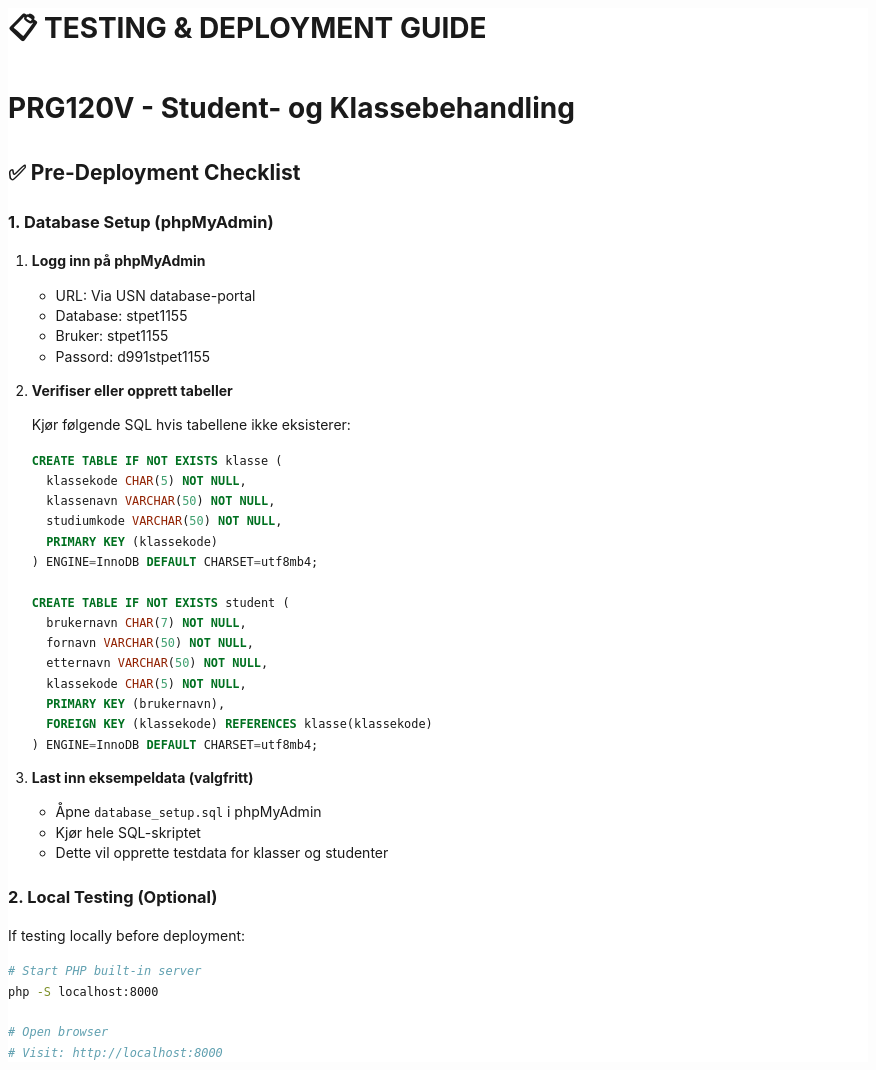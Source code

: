 # 📋 TESTING & DEPLOYMENT GUIDE
# PRG120V - Student- og Klassebehandling

## ✅ Pre-Deployment Checklist

### 1. Database Setup (phpMyAdmin)

1. **Logg inn på phpMyAdmin**
   - URL: Via USN database-portal
   - Database: stpet1155
   - Bruker: stpet1155
   - Passord: d991stpet1155

2. **Verifiser eller opprett tabeller**
   
   Kjør følgende SQL hvis tabellene ikke eksisterer:
   ```sql
   CREATE TABLE IF NOT EXISTS klasse (
     klassekode CHAR(5) NOT NULL,
     klassenavn VARCHAR(50) NOT NULL,
     studiumkode VARCHAR(50) NOT NULL,
     PRIMARY KEY (klassekode)
   ) ENGINE=InnoDB DEFAULT CHARSET=utf8mb4;

   CREATE TABLE IF NOT EXISTS student (
     brukernavn CHAR(7) NOT NULL,
     fornavn VARCHAR(50) NOT NULL,
     etternavn VARCHAR(50) NOT NULL,
     klassekode CHAR(5) NOT NULL,
     PRIMARY KEY (brukernavn),
     FOREIGN KEY (klassekode) REFERENCES klasse(klassekode)
   ) ENGINE=InnoDB DEFAULT CHARSET=utf8mb4;
   ```

3. **Last inn eksempeldata (valgfritt)**
   - Åpne `database_setup.sql` i phpMyAdmin
   - Kjør hele SQL-skriptet
   - Dette vil opprette testdata for klasser og studenter

### 2. Local Testing (Optional)

If testing locally before deployment:

```bash
# Start PHP built-in server
php -S localhost:8000

# Open browser
# Visit: http://localhost:8000
```
